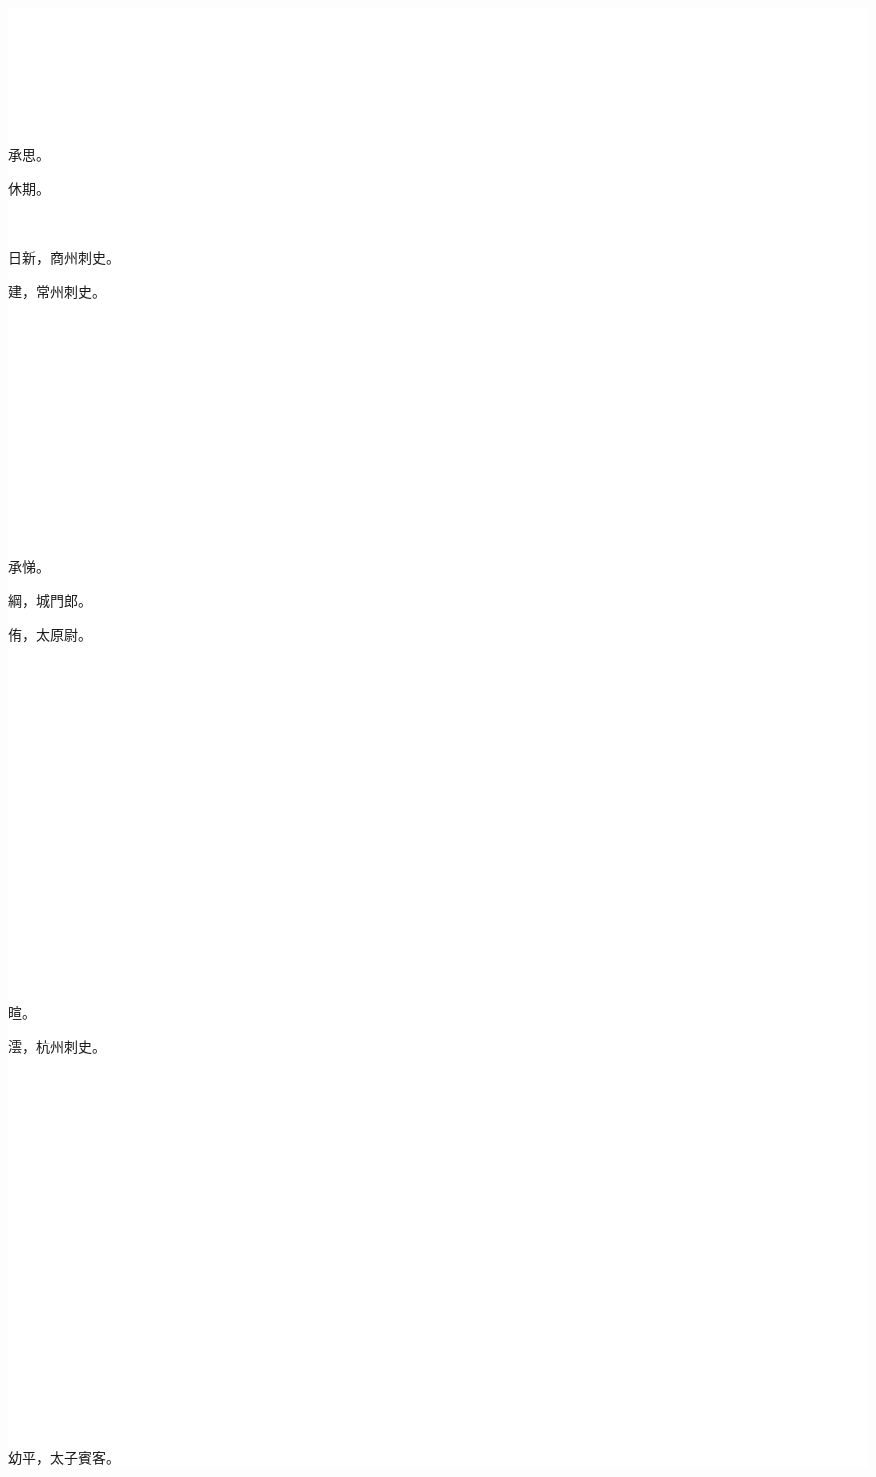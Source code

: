 　

　

　

　

承思。

休期。

　

日新，商州刺史。

建，常州刺史。

　

　

　

　

　

　

　

承悌。

綱，城門郎。

侑，太原尉。

　

　

　

　

　

　

　

　

　

　

暄。

澐，杭州刺史。

　

　

　

　

　

　

　

　

　

　

　

幼平，太子賓客。
